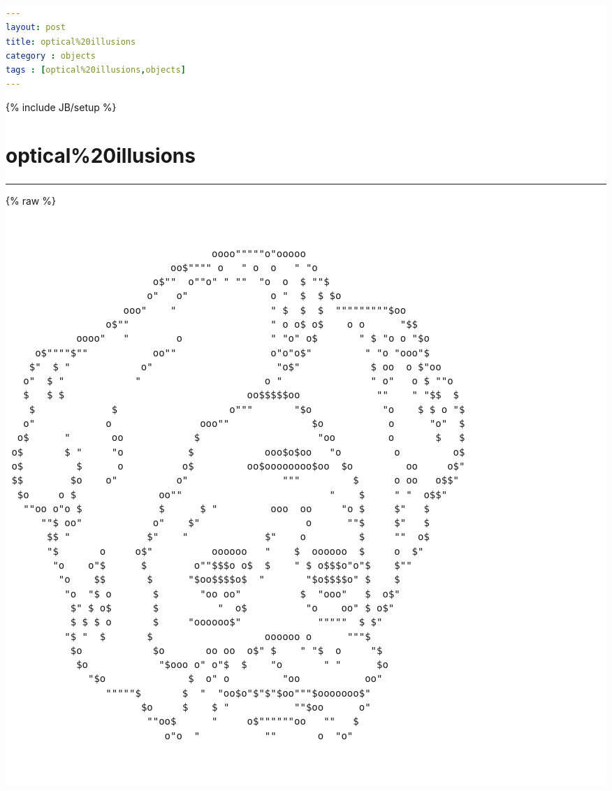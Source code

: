```yaml
---
layout: post
title: optical%20illusions
category : objects
tags : [optical%20illusions,objects]
---
```

{% include JB/setup %}
# optical%20illusions
---
{% raw %}
<pre>


                                   oooo&quot;&quot;&quot;&quot;&quot;o&quot;ooooo
                            oo$&quot;&quot;&quot;&quot; o   &quot; o  o   &quot; &quot;o
                         o$&quot;&quot;  o&quot;&quot;o&quot; &quot; &quot;&quot;  &quot;o  o  $ &quot;&quot;$
                        o&quot;   o&quot;              o &quot;  $  $ $o
                    ooo&quot;    &quot;                &quot; $  $  $  &quot;&quot;&quot;&quot;&quot;&quot;&quot;&quot;&quot;$oo
                 o$&quot;&quot;                        &quot; o o$ o$    o o      &quot;$$
            oooo&quot;   &quot;        o               &quot; &quot;o&quot; o$       &quot; $ &quot;o o &quot;$o
     o$&quot;&quot;&quot;&quot;$&quot;&quot;           oo&quot;&quot;                o&quot;o&quot;o$&quot;         &quot; &quot;o &quot;ooo&quot;$
    $&quot;  $ &quot;            o&quot;                     &quot;o$&quot;            $ oo  o $&quot;oo
   o&quot;  $ &quot;            &quot;                     o &quot;               &quot; o&quot;   o $ &quot;&quot;o
   $   $ $                               oo$$$$$oo             &quot;&quot;    &quot; &quot;$$  $
    $             $                   o&quot;&quot;&quot;       &quot;$o            &quot;o    $ $ o &quot;$
   o&quot;            o               ooo&quot;&quot;              $o           o      &quot;o&quot;  $
  o$      &quot;       oo            $                    &quot;oo         o       $   $
 o$       $ &quot;     &quot;o           $            ooo$o$oo   &quot;o         o         o$
 o$         $      o          o$         oo$oooooooo$oo  $o         oo     o$&quot;
 $$        $o    o&quot;          o&quot;                &quot;&quot;&quot;         $      o oo   o$$&quot;
  $o     o $              oo&quot;&quot;                         &quot;    $     &quot; &quot;  o$$&quot;
   &quot;&quot;oo o&quot;o $             $      $ &quot;         ooo  oo     &quot;o $     $&quot;   $
      &quot;&quot;$ oo&quot;            o&quot;    $&quot;                  o      &quot;&quot;$     $&quot;   $
       $$ &quot;             $&quot;    &quot;             $&quot;    o         $     &quot;&quot;  o$
       &quot;$       o     o$&quot;          oooooo   &quot;    $  oooooo  $     o  $&quot;
        &quot;o    o&quot;$      $        o&quot;&quot;$$$o o$  $    &quot; $ o$$$o&quot;o&quot;$    $&quot;&quot;
         &quot;o    $$       $      &quot;$oo$$$$o$  &quot;       &quot;$o$$$$o&quot; $    $
          &quot;o  &quot;$ o       $       &quot;oo oo&quot;          $  &quot;ooo&quot;   $  o$&quot;
           $&quot; $ o$       $          &quot;  o$          &quot;o    oo&quot; $ o$&quot;
           $ $ $ o       $     &quot;oooooo$&quot;             &quot;&quot;&quot;&quot;&quot;  $ $&quot;
          &quot;$ &quot;  $       $                   oooooo o      &quot;&quot;&quot;$
           $o            $o       oo oo  o$&quot; $    &quot; &quot;$  o     &quot;$
            $o            &quot;$ooo o&quot; o&quot;$  $    &quot;o       &quot; &quot;      $o
              &quot;$o              $  o&quot; o         &quot;oo           oo&quot;
                 &quot;&quot;&quot;&quot;&quot;$       $  &quot;  &quot;oo$o&quot;$&quot;$&quot;$oo&quot;&quot;&quot;$ooooooo$&quot;
                       $o     $    $ &quot;           &quot;&quot;$oo      o&quot;
                        &quot;&quot;oo$      &quot;     o$&quot;&quot;&quot;&quot;&quot;&quot;oo   &quot;&quot;   $
                           o&quot;o  &quot;           &quot;&quot;       o  &quot;o&quot;
